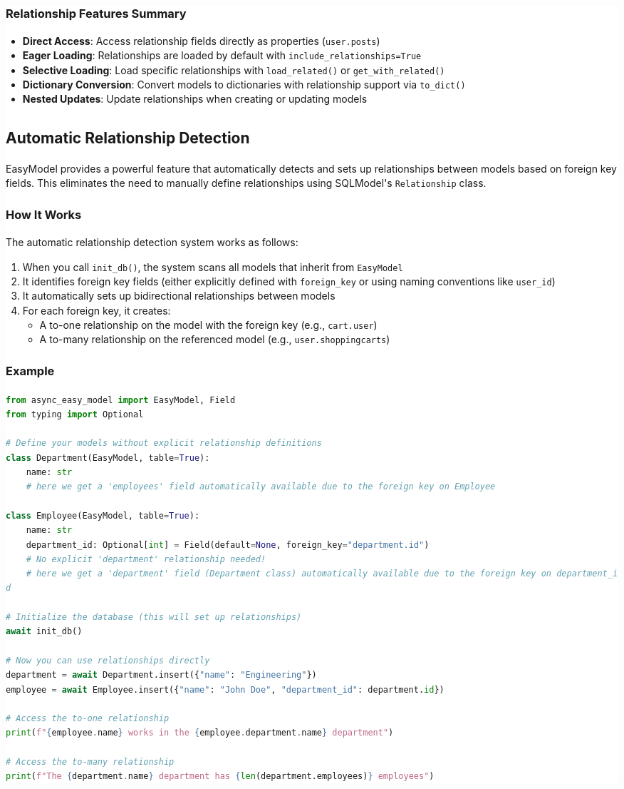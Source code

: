 ### Relationship Features Summary

- **Direct Access**: Access relationship fields directly as properties (`user.posts`)
- **Eager Loading**: Relationships are loaded by default with `include_relationships=True`
- **Selective Loading**: Load specific relationships with `load_related()` or `get_with_related()`
- **Dictionary Conversion**: Convert models to dictionaries with relationship support via `to_dict()`
- **Nested Updates**: Update relationships when creating or updating models

## Automatic Relationship Detection

EasyModel provides a powerful feature that automatically detects and sets up relationships between models based on foreign key fields. This eliminates the need to manually define relationships using SQLModel's `Relationship` class.

### How It Works

The automatic relationship detection system works as follows:

1. When you call `init_db()`, the system scans all models that inherit from `EasyModel`
2. It identifies foreign key fields (either explicitly defined with `foreign_key` or using naming conventions like `user_id`)
3. It automatically sets up bidirectional relationships between models
4. For each foreign key, it creates:
   - A to-one relationship on the model with the foreign key (e.g., `cart.user`)
   - A to-many relationship on the referenced model (e.g., `user.shoppingcarts`)

### Example

```python
from async_easy_model import EasyModel, Field
from typing import Optional

# Define your models without explicit relationship definitions
class Department(EasyModel, table=True):
    name: str
    # here we get a 'employees' field automatically available due to the foreign key on Employee

class Employee(EasyModel, table=True):
    name: str
    department_id: Optional[int] = Field(default=None, foreign_key="department.id")
    # No explicit 'department' relationship needed!
    # here we get a 'department' field (Department class) automatically available due to the foreign key on department_id

# Initialize the database (this will set up relationships)
await init_db()

# Now you can use relationships directly
department = await Department.insert({"name": "Engineering"})
employee = await Employee.insert({"name": "John Doe", "department_id": department.id})

# Access the to-one relationship
print(f"{employee.name} works in the {employee.department.name} department")

# Access the to-many relationship
print(f"The {department.name} department has {len(department.employees)} employees")

```
